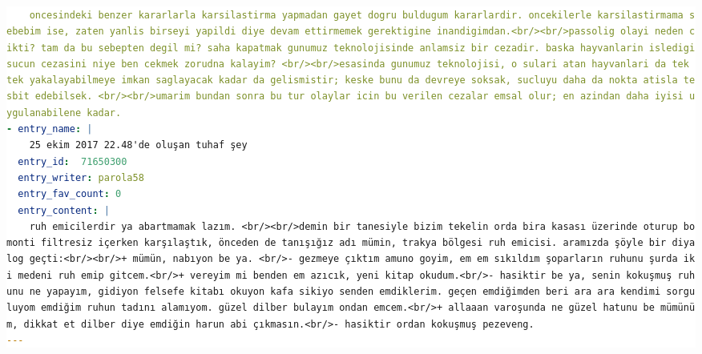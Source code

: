 ```yaml
    oncesindeki benzer kararlarla karsilastirma yapmadan gayet dogru buldugum kararlardir. oncekilerle karsilastirmama sebebim ise, zaten yanlis birseyi yapildi diye devam ettirmemek gerektigine inandigimdan.<br/><br/>passolig olayi neden cikti? tam da bu sebepten degil mi? saha kapatmak gunumuz teknolojisinde anlamsiz bir cezadir. baska hayvanlarin isledigi sucun cezasini niye ben cekmek zorudna kalayim? <br/><br/>esasinda gunumuz teknolojisi, o sulari atan hayvanlari da tek tek yakalayabilmeye imkan saglayacak kadar da gelismistir; keske bunu da devreye soksak, sucluyu daha da nokta atisla tesbit edebilsek. <br/><br/>umarim bundan sonra bu tur olaylar icin bu verilen cezalar emsal olur; en azindan daha iyisi uygulanabilene kadar.
- entry_name: |
    25 ekim 2017 22.48'de oluşan tuhaf şey
  entry_id:  71650300
  entry_writer: parola58
  entry_fav_count: 0
  entry_content: |
    ruh emicilerdir ya abartmamak lazım. <br/><br/>demin bir tanesiyle bizim tekelin orda bira kasası üzerinde oturup bomonti filtresiz içerken karşılaştık, önceden de tanışığız adı mümin, trakya bölgesi ruh emicisi. aramızda şöyle bir diyalog geçti:<br/><br/>+ mümün, nabıyon be ya. <br/>- gezmeye çıktım amuno goyim, em em sıkıldım şoparların ruhunu şurda iki medeni ruh emip gitcem.<br/>+ vereyim mi benden em azıcık, yeni kitap okudum.<br/>- hasiktir be ya, senin kokuşmuş ruhunu ne yapayım, gidiyon felsefe kitabı okuyon kafa sikiyo senden emdiklerim. geçen emdiğimden beri ara ara kendimi sorguluyom emdiğim ruhun tadını alamıyom. güzel dilber bulayım ondan emcem.<br/>+ allaaan varoşunda ne güzel hatunu be mümünüm, dikkat et dilber diye emdiğin harun abi çıkmasın.<br/>- hasiktir ordan kokuşmuş pezeveng.
---
```

